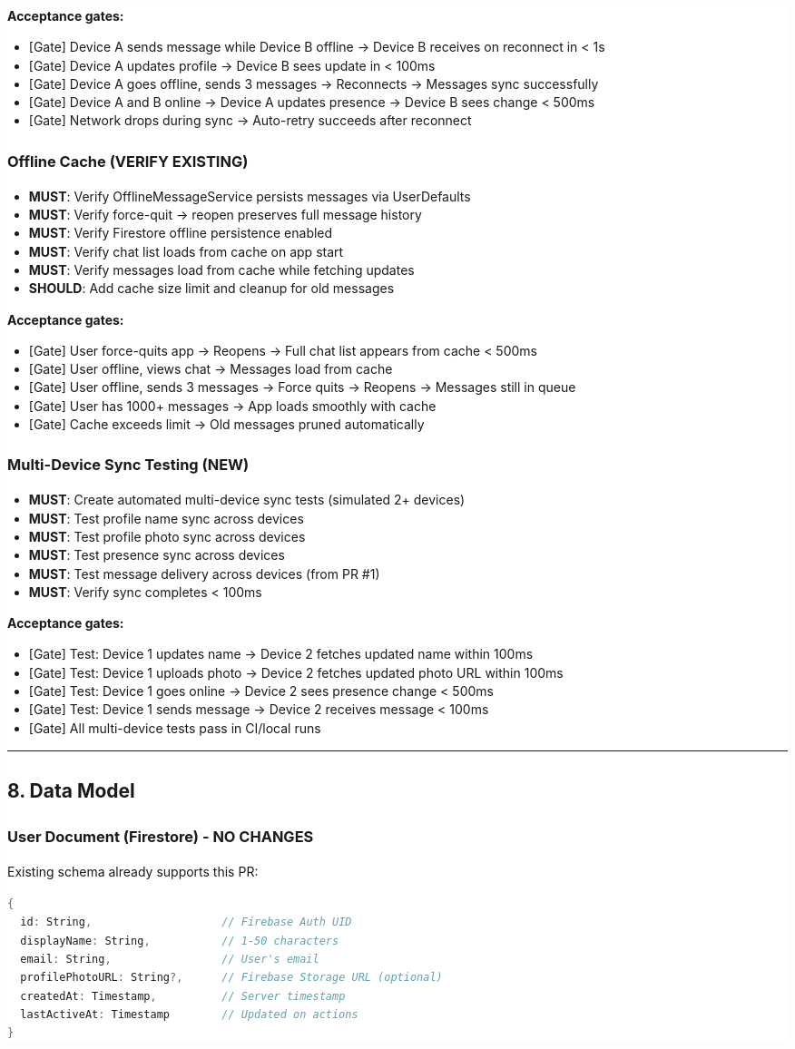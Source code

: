 **Acceptance gates:**
- [Gate] Device A sends message while Device B offline → Device B receives on reconnect in < 1s
- [Gate] Device A updates profile → Device B sees update in < 100ms
- [Gate] Device A goes offline, sends 3 messages → Reconnects → Messages sync successfully
- [Gate] Device A and B online → Device A updates presence → Device B sees change < 500ms
- [Gate] Network drops during sync → Auto-retry succeeds after reconnect

### Offline Cache (VERIFY EXISTING)
- **MUST**: Verify OfflineMessageService persists messages via UserDefaults
- **MUST**: Verify force-quit → reopen preserves full message history
- **MUST**: Verify Firestore offline persistence enabled
- **MUST**: Verify chat list loads from cache on app start
- **MUST**: Verify messages load from cache while fetching updates
- **SHOULD**: Add cache size limit and cleanup for old messages

**Acceptance gates:**
- [Gate] User force-quits app → Reopens → Full chat list appears from cache < 500ms
- [Gate] User offline, views chat → Messages load from cache
- [Gate] User offline, sends 3 messages → Force quits → Reopens → Messages still in queue
- [Gate] User has 1000+ messages → App loads smoothly with cache
- [Gate] Cache exceeds limit → Old messages pruned automatically

### Multi-Device Sync Testing (NEW)
- **MUST**: Create automated multi-device sync tests (simulated 2+ devices)
- **MUST**: Test profile name sync across devices
- **MUST**: Test profile photo sync across devices
- **MUST**: Test presence sync across devices
- **MUST**: Test message delivery across devices (from PR #1)
- **MUST**: Verify sync completes < 100ms

**Acceptance gates:**
- [Gate] Test: Device 1 updates name → Device 2 fetches updated name within 100ms
- [Gate] Test: Device 1 uploads photo → Device 2 fetches updated photo URL within 100ms
- [Gate] Test: Device 1 goes online → Device 2 sees presence change < 500ms
- [Gate] Test: Device 1 sends message → Device 2 receives message < 100ms
- [Gate] All multi-device tests pass in CI/local runs

---

## 8. Data Model

### User Document (Firestore) - NO CHANGES

Existing schema already supports this PR:

```swift
{
  id: String,                    // Firebase Auth UID
  displayName: String,           // 1-50 characters
  email: String,                 // User's email
  profilePhotoURL: String?,      // Firebase Storage URL (optional)
  createdAt: Timestamp,          // Server timestamp
  lastActiveAt: Timestamp        // Updated on actions
}
```
